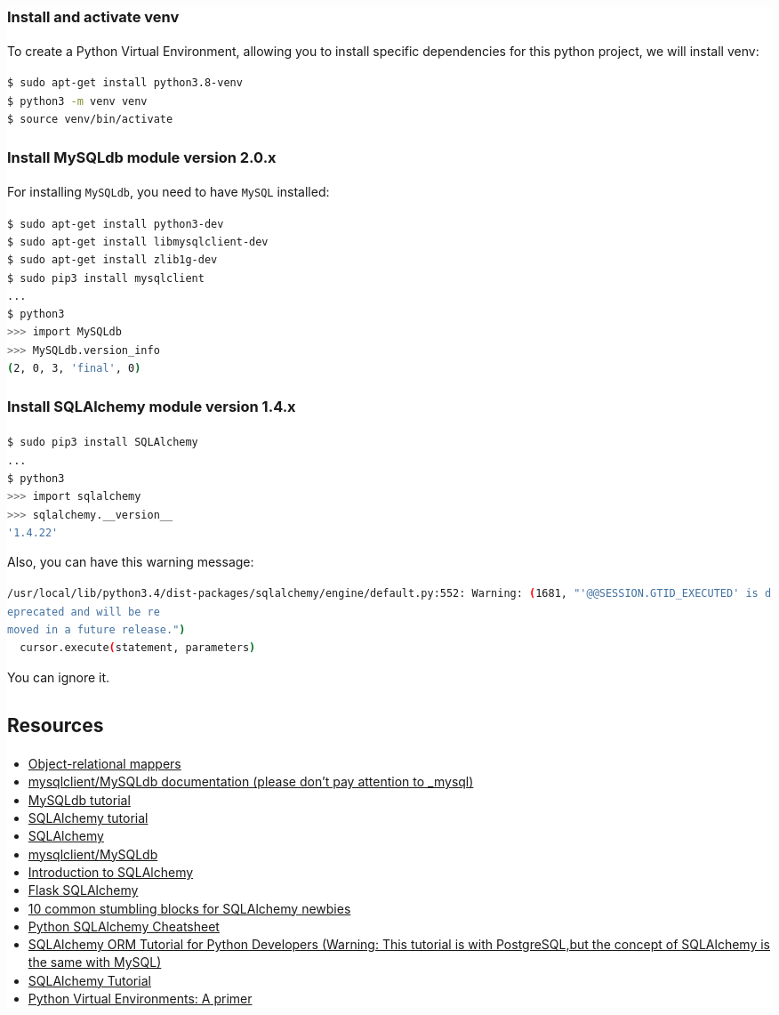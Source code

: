 ### Install and activate venv
To create a Python Virtual Environment, allowing you to install specific dependencies for this python project, we will install venv:
```bash
$ sudo apt-get install python3.8-venv
$ python3 -m venv venv
$ source venv/bin/activate
```
### Install MySQLdb module version 2.0.x
For installing `MySQLdb`, you need to have `MySQL` installed: 
```bash
$ sudo apt-get install python3-dev
$ sudo apt-get install libmysqlclient-dev
$ sudo apt-get install zlib1g-dev
$ sudo pip3 install mysqlclient
...
$ python3
>>> import MySQLdb
>>> MySQLdb.version_info 
(2, 0, 3, 'final', 0)
```
### Install SQLAlchemy module version 1.4.x
```bash
$ sudo pip3 install SQLAlchemy
...
$ python3
>>> import sqlalchemy
>>> sqlalchemy.__version__ 
'1.4.22'
```
Also, you can have this warning message:
```bash
/usr/local/lib/python3.4/dist-packages/sqlalchemy/engine/default.py:552: Warning: (1681, "'@@SESSION.GTID_EXECUTED' is deprecated and will be re
moved in a future release.")                                                                                                                    
  cursor.execute(statement, parameters) 
``` 
You can ignore it.


## Resources
- [Object-relational mappers](https://www.fullstackpython.com/object-relational-mappers-orms.html)
- [mysqlclient/MySQLdb documentation (please don’t pay attention to _mysql)](https://mysqlclient.readthedocs.io/)
- [MySQLdb tutorial](https://www.mikusa.com/python-mysql-docs/cleanup.html)
- [SQLAlchemy tutorial](https://docs.sqlalchemy.org/en/13/orm/tutorial.html#configuring-delete-delete-orphan-cascade)
- [SQLAlchemy](https://docs.sqlalchemy.org/en/13/)
- [mysqlclient/MySQLdb](https://github.com/PyMySQL/mysqlclient)
- [Introduction to SQLAlchemy](https://www.youtube.com/watch?v=woKYyhLCcnU)
- [Flask SQLAlchemy](https://www.youtube.com/playlist?list=PLXmMXHVSvS-BlLA5beNJojJLlpE0PJgCW)
- [10 common stumbling blocks for SQLAlchemy newbies](https://alextechrants.blogspot.com/2013/11/10-common-stumbling-blocks-for.html)
- [Python SQLAlchemy Cheatsheet](https://www.pythonsheets.com/notes/python-sqlalchemy.html)
- [SQLAlchemy ORM Tutorial for Python Developers (Warning: This tutorial is with PostgreSQL,but the concept of SQLAlchemy is the same with MySQL)](https://auth0.com/blog/sqlalchemy-orm-tutorial-for-python-developers/)
- [SQLAlchemy Tutorial](https://overiq.com/sqlalchemy-101/)
- [Python Virtual Environments: A primer](https://realpython.com/python-virtual-environments-a-primer/)